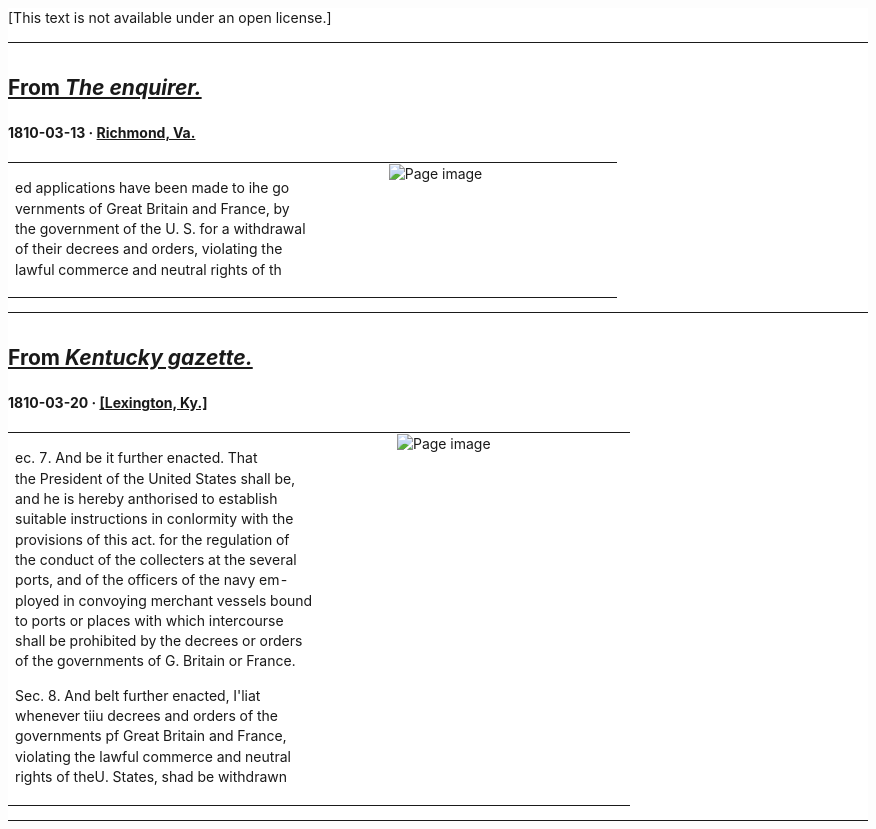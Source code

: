 [This text is not available under an open license.]

---

## [From _The enquirer._](https://www.loc.gov/resource/sn84024736/1810-03-13/ed-1/?sp=2)

#### 1810-03-13 &middot; [Richmond, Va.](http://dbpedia.org/resource/Richmond%2C_Virginia)

<table style="width: 100%;"><tr><td style="width: 50%">

  
ed applications have been made to ihe go­  
vernments of Great Britain and France, by  
the government of the U. S. for a withdrawal  
of their decrees and orders, violating the  
lawful commerce and neutral rights of th
</td><td style="width: 50%; max-height: 75%; margin: auto; display: block;">
<img alt="Page image" src="https://tile.loc.gov/image-services/iiif/service:ndnp:vi:batch_vi_loons_ver01:data:sn84024736:00414183839:1810031301:0397/pct:60.19596968016269,36.47570703408267,17.698896900228014,2.7959068568205625/!600,600/0/default.jpg"/>
</td>
</tr></table>

---

## [From _Kentucky gazette._](https://archive.org/details/xt7np55dcj8z/page/n2/mode/1up?view=theater)

#### 1810-03-20 &middot; [[Lexington, Ky.]](http://dbpedia.org/resource/Lexington%2C_Kentucky)

<table style="width: 100%;"><tr><td style="width: 50%">

ec. 7. And be it further enacted. That  
the President of the United States shall be,  
and he is hereby anthorised to establish  
suitable instructions in conlormity with the  
provisions of this act. for the regulation of  
the conduct of the collecters at the several  
ports, and of the officers of the navy em-  
ployed in convoying merchant vessels bound  
to ports or places with which intercourse  
shall be prohibited by the decrees or orders  
of the governments of G. Britain or France.  
  
Sec. 8. And belt further enacted, I&#x27;liat  
whenever tiiu decrees and orders of the  
governments pf Great Britain and France,  
violating the lawful commerce and neutral  
rights of theU. States, shad be withdrawn
</td><td style="width: 50%; max-height: 75%; margin: auto; display: block;">
<img alt="Page image" src="https://iiif.archive.org/image/iiif/2/xt7np55dcj8z%2Fxt7np55dcj8z_jp2.zip%2Fxt7np55dcj8z_jp2%2Fxt7np55dcj8z_0002.jp2/pct:43.549196787148595,83.71977475985426,16.666666666666668,9.291156011924478/600,/0/default.jpg"/>
</td>
</tr></table>

---

